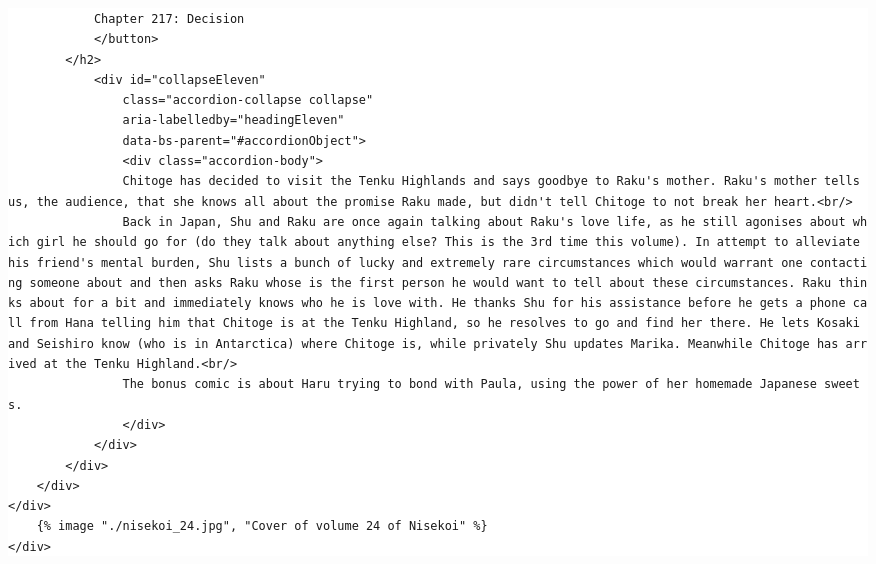                 Chapter 217: Decision
                </button>
            </h2>
                <div id="collapseEleven" 
                    class="accordion-collapse collapse" 
                    aria-labelledby="headingEleven"
                    data-bs-parent="#accordionObject">
                    <div class="accordion-body">
                    Chitoge has decided to visit the Tenku Highlands and says goodbye to Raku's mother. Raku's mother tells us, the audience, that she knows all about the promise Raku made, but didn't tell Chitoge to not break her heart.<br/>
                    Back in Japan, Shu and Raku are once again talking about Raku's love life, as he still agonises about which girl he should go for (do they talk about anything else? This is the 3rd time this volume). In attempt to alleviate his friend's mental burden, Shu lists a bunch of lucky and extremely rare circumstances which would warrant one contacting someone about and then asks Raku whose is the first person he would want to tell about these circumstances. Raku thinks about for a bit and immediately knows who he is love with. He thanks Shu for his assistance before he gets a phone call from Hana telling him that Chitoge is at the Tenku Highland, so he resolves to go and find her there. He lets Kosaki and Seishiro know (who is in Antarctica) where Chitoge is, while privately Shu updates Marika. Meanwhile Chitoge has arrived at the Tenku Highland.<br/>
                    The bonus comic is about Haru trying to bond with Paula, using the power of her homemade Japanese sweets. 
                    </div>
                </div>
            </div>
        </div>
    </div>
        {% image "./nisekoi_24.jpg", "Cover of volume 24 of Nisekoi" %}
    </div>
  </div>
</div>